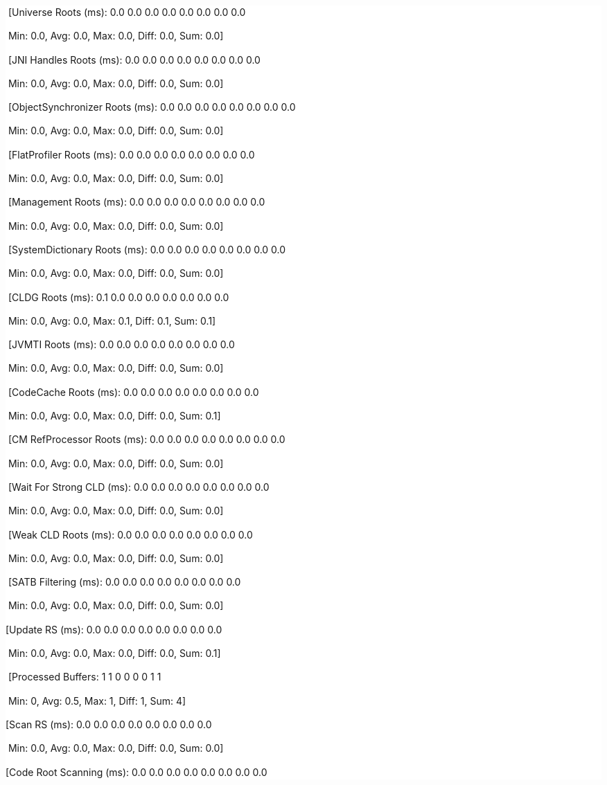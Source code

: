 ​     [Universe Roots (ms): 0.0 0.0 0.0 0.0 0.0 0.0 0.0 0.0

​     Min: 0.0, Avg: 0.0, Max: 0.0, Diff: 0.0, Sum: 0.0]

​     [JNI Handles Roots (ms): 0.0 0.0 0.0 0.0 0.0 0.0 0.0 0.0

​     Min: 0.0, Avg: 0.0, Max: 0.0, Diff: 0.0, Sum: 0.0]

​     [ObjectSynchronizer Roots (ms): 0.0 0.0 0.0 0.0 0.0 0.0 0.0 0.0

​     Min: 0.0, Avg: 0.0, Max: 0.0, Diff: 0.0, Sum: 0.0]

​     [FlatProfiler Roots (ms): 0.0 0.0 0.0 0.0 0.0 0.0 0.0 0.0

​     Min: 0.0, Avg: 0.0, Max: 0.0, Diff: 0.0, Sum: 0.0]

​     [Management Roots (ms): 0.0 0.0 0.0 0.0 0.0 0.0 0.0 0.0

​     Min: 0.0, Avg: 0.0, Max: 0.0, Diff: 0.0, Sum: 0.0]

​     [SystemDictionary Roots (ms): 0.0 0.0 0.0 0.0 0.0 0.0 0.0 0.0

​     Min: 0.0, Avg: 0.0, Max: 0.0, Diff: 0.0, Sum: 0.0]

​     [CLDG Roots (ms): 0.1 0.0 0.0 0.0 0.0 0.0 0.0 0.0

​     Min: 0.0, Avg: 0.0, Max: 0.1, Diff: 0.1, Sum: 0.1]

​     [JVMTI Roots (ms): 0.0 0.0 0.0 0.0 0.0 0.0 0.0 0.0

​     Min: 0.0, Avg: 0.0, Max: 0.0, Diff: 0.0, Sum: 0.0]

​     [CodeCache Roots (ms): 0.0 0.0 0.0 0.0 0.0 0.0 0.0 0.0

​     Min: 0.0, Avg: 0.0, Max: 0.0, Diff: 0.0, Sum: 0.1]

​     [CM RefProcessor Roots (ms): 0.0 0.0 0.0 0.0 0.0 0.0 0.0 0.0

​     Min: 0.0, Avg: 0.0, Max: 0.0, Diff: 0.0, Sum: 0.0]

​     [Wait For Strong CLD (ms): 0.0 0.0 0.0 0.0 0.0 0.0 0.0 0.0

​     Min: 0.0, Avg: 0.0, Max: 0.0, Diff: 0.0, Sum: 0.0]

​     [Weak CLD Roots (ms): 0.0 0.0 0.0 0.0 0.0 0.0 0.0 0.0

​     Min: 0.0, Avg: 0.0, Max: 0.0, Diff: 0.0, Sum: 0.0]

​     [SATB Filtering (ms): 0.0 0.0 0.0 0.0 0.0 0.0 0.0 0.0

​     Min: 0.0, Avg: 0.0, Max: 0.0, Diff: 0.0, Sum: 0.0]

   [Update RS (ms): 0.0 0.0 0.0 0.0 0.0 0.0 0.0 0.0

​    Min: 0.0, Avg: 0.0, Max: 0.0, Diff: 0.0, Sum: 0.1]

​     [Processed Buffers: 1 1 0 0 0 0 1 1

​     Min: 0, Avg: 0.5, Max: 1, Diff: 1, Sum: 4]

   [Scan RS (ms): 0.0 0.0 0.0 0.0 0.0 0.0 0.0 0.0

​    Min: 0.0, Avg: 0.0, Max: 0.0, Diff: 0.0, Sum: 0.0]

   [Code Root Scanning (ms): 0.0 0.0 0.0 0.0 0.0 0.0 0.0 0.0
